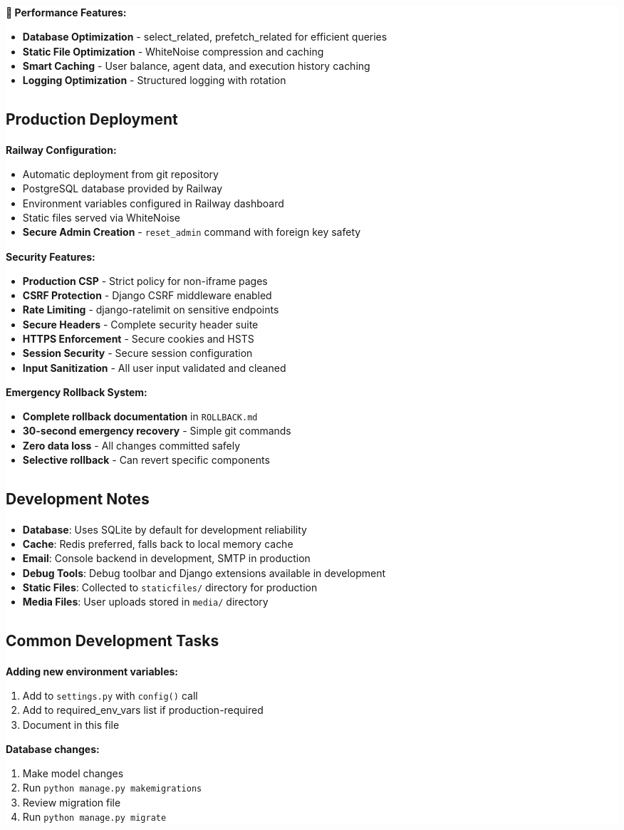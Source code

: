 **🚀 Performance Features:**
- **Database Optimization** - select_related, prefetch_related for efficient queries
- **Static File Optimization** - WhiteNoise compression and caching
- **Smart Caching** - User balance, agent data, and execution history caching
- **Logging Optimization** - Structured logging with rotation

## Production Deployment

**Railway Configuration:**
- Automatic deployment from git repository
- PostgreSQL database provided by Railway
- Environment variables configured in Railway dashboard
- Static files served via WhiteNoise
- **Secure Admin Creation** - `reset_admin` command with foreign key safety

**Security Features:**
- **Production CSP** - Strict policy for non-iframe pages
- **CSRF Protection** - Django CSRF middleware enabled
- **Rate Limiting** - django-ratelimit on sensitive endpoints
- **Secure Headers** - Complete security header suite
- **HTTPS Enforcement** - Secure cookies and HSTS
- **Session Security** - Secure session configuration
- **Input Sanitization** - All user input validated and cleaned

**Emergency Rollback System:**
- **Complete rollback documentation** in `ROLLBACK.md`
- **30-second emergency recovery** - Simple git commands
- **Zero data loss** - All changes committed safely
- **Selective rollback** - Can revert specific components

## Development Notes

- **Database**: Uses SQLite by default for development reliability
- **Cache**: Redis preferred, falls back to local memory cache
- **Email**: Console backend in development, SMTP in production
- **Debug Tools**: Debug toolbar and Django extensions available in development
- **Static Files**: Collected to `staticfiles/` directory for production
- **Media Files**: User uploads stored in `media/` directory

## Common Development Tasks

**Adding new environment variables:**
1. Add to `settings.py` with `config()` call
2. Add to required_env_vars list if production-required
3. Document in this file

**Database changes:**
1. Make model changes
2. Run `python manage.py makemigrations`
3. Review migration file
4. Run `python manage.py migrate`
